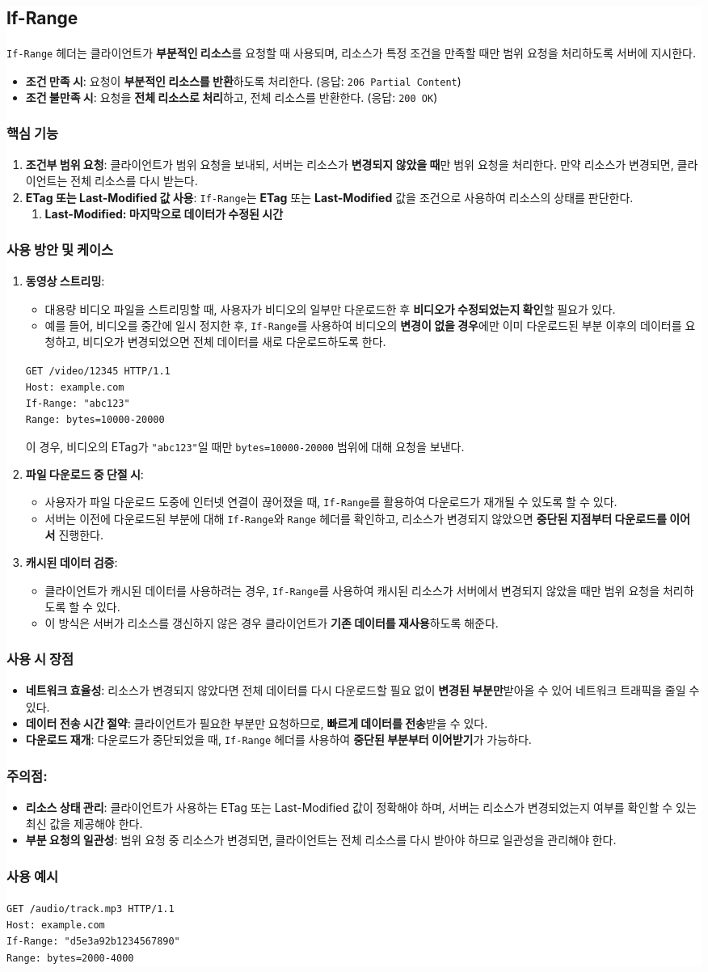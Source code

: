 ## If-Range

`If-Range` 헤더는 클라이언트가 **부분적인 리소스**를 요청할 때 사용되며, 리소스가 특정 조건을 만족할 때만 범위 요청을 처리하도록 서버에 지시한다.

- **조건 만족 시**: 요청이 **부분적인 리소스를 반환**하도록 처리한다. (응답: `206 Partial Content`)
- **조건 불만족 시**: 요청을 **전체 리소스로 처리**하고, 전체 리소스를 반환한다. (응답: `200 OK`)

### 핵심 기능

1. **조건부 범위 요청**: 클라이언트가 범위 요청을 보내되, 서버는 리소스가 **변경되지 않았을 때**만 범위 요청을 처리한다. 만약 리소스가 변경되면, 클라이언트는 전체 리소스를 다시 받는다.
2. **ETag 또는 Last-Modified 값 사용**: `If-Range`는 **ETag** 또는 **Last-Modified** 값을 조건으로 사용하여 리소스의 상태를 판단한다.
    1.  **Last-Modified: 마지막으로 데이터가 수정된 시간**

### 사용 방안 및 케이스

1. **동영상 스트리밍**:
    - 대용량 비디오 파일을 스트리밍할 때, 사용자가 비디오의 일부만 다운로드한 후 **비디오가 수정되었는지 확인**할 필요가 있다.
    - 예를 들어, 비디오를 중간에 일시 정지한 후, `If-Range`를 사용하여 비디오의 **변경이 없을 경우**에만 이미 다운로드된 부분 이후의 데이터를 요청하고, 비디오가 변경되었으면 전체 데이터를 새로 다운로드하도록 한다.
    
    ```
    GET /video/12345 HTTP/1.1
    Host: example.com
    If-Range: "abc123"
    Range: bytes=10000-20000
    ```
    
    이 경우, 비디오의 ETag가 `"abc123"`일 때만 `bytes=10000-20000` 범위에 대해 요청을 보낸다.
    
2. **파일 다운로드 중 단절 시**:
    - 사용자가 파일 다운로드 도중에 인터넷 연결이 끊어졌을 때, `If-Range`를 활용하여 다운로드가 재개될 수 있도록 할 수 있다.
    - 서버는 이전에 다운로드된 부분에 대해 `If-Range`와 `Range` 헤더를 확인하고, 리소스가 변경되지 않았으면 **중단된 지점부터 다운로드를 이어서** 진행한다.
3. **캐시된 데이터 검증**:
    - 클라이언트가 캐시된 데이터를 사용하려는 경우, `If-Range`를 사용하여 캐시된 리소스가 서버에서 변경되지 않았을 때만 범위 요청을 처리하도록 할 수 있다.
    - 이 방식은 서버가 리소스를 갱신하지 않은 경우 클라이언트가 **기존 데이터를 재사용**하도록 해준다.

### 사용 시 장점

- **네트워크 효율성**: 리소스가 변경되지 않았다면 전체 데이터를 다시 다운로드할 필요 없이 **변경된 부분만**받아올 수 있어 네트워크 트래픽을 줄일 수 있다.
- **데이터 전송 시간 절약**: 클라이언트가 필요한 부분만 요청하므로, **빠르게 데이터를 전송**받을 수 있다.
- **다운로드 재개**: 다운로드가 중단되었을 때, `If-Range` 헤더를 사용하여 **중단된 부분부터 이어받기**가 가능하다.

### 주의점:

- **리소스 상태 관리**: 클라이언트가 사용하는 ETag 또는 Last-Modified 값이 정확해야 하며, 서버는 리소스가 변경되었는지 여부를 확인할 수 있는 최신 값을 제공해야 한다.
- **부분 요청의 일관성**: 범위 요청 중 리소스가 변경되면, 클라이언트는 전체 리소스를 다시 받아야 하므로 일관성을 관리해야 한다.

### 사용 예시

```
GET /audio/track.mp3 HTTP/1.1
Host: example.com
If-Range: "d5e3a92b1234567890"
Range: bytes=2000-4000
```
